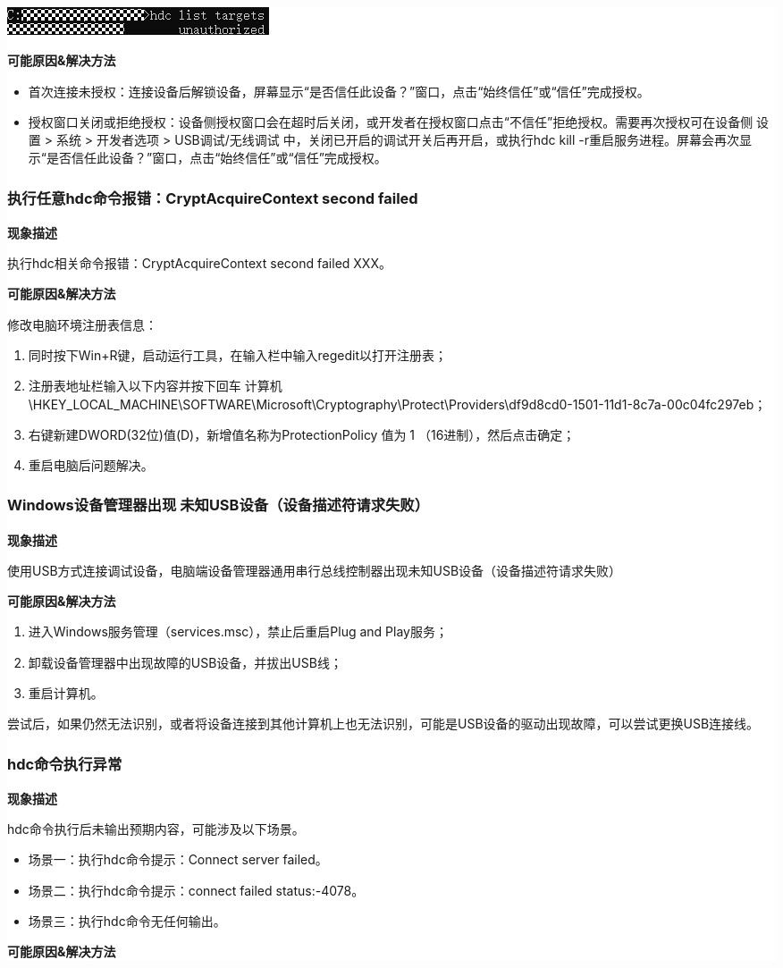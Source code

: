 ![Device not certified ](figures/device_not_certified.png)

**可能原因&amp;解决方法**

- 首次连接未授权：连接设备后解锁设备，屏幕显示“是否信任此设备？”窗口，点击“始终信任”或“信任”完成授权。

- 授权窗口关闭或拒绝授权：设备侧授权窗口会在超时后关闭，或开发者在授权窗口点击“不信任”拒绝授权。需要再次授权可在设备侧 设置 > 系统 > 开发者选项 > USB调试/无线调试 中，关闭已开启的调试开关后再开启，或执行hdc kill -r重启服务进程。屏幕会再次显示“是否信任此设备？”窗口，点击“始终信任”或“信任”完成授权。

### 执行任意hdc命令报错：CryptAcquireContext second failed

**现象描述**

执行hdc相关命令报错：CryptAcquireContext second failed XXX。

**可能原因&amp;解决方法**

修改电脑环境注册表信息：

1. 同时按下Win+R键，启动运行工具，在输入栏中输入regedit以打开注册表；

2. 注册表地址栏输入以下内容并按下回车
   计算机\HKEY_LOCAL_MACHINE\SOFTWARE\Microsoft\Cryptography\Protect\Providers\df9d8cd0-1501-11d1-8c7a-00c04fc297eb；

3. 右键新建DWORD(32位)值(D)，新增值名称为ProtectionPolicy 值为 1 （16进制），然后点击确定；

4. 重启电脑后问题解决。

### Windows设备管理器出现 未知USB设备（设备描述符请求失败）

**现象描述**

使用USB方式连接调试设备，电脑端设备管理器通用串行总线控制器出现未知USB设备（设备描述符请求失败）

**可能原因&amp;解决方法**

1. 进入Windows服务管理（services.msc），禁止后重启Plug and Play服务；

2. 卸载设备管理器中出现故障的USB设备，并拔出USB线；

3. 重启计算机。

尝试后，如果仍然无法识别，或者将设备连接到其他计算机上也无法识别，可能是USB设备的驱动出现故障，可以尝试更换USB连接线。

### hdc命令执行异常

**现象描述**

hdc命令执行后未输出预期内容，可能涉及以下场景。

- 场景一：执行hdc命令提示：Connect server failed。

- 场景二：执行hdc命令提示：connect failed status:-4078。

- 场景三：执行hdc命令无任何输出。

**可能原因&amp;解决方法**
